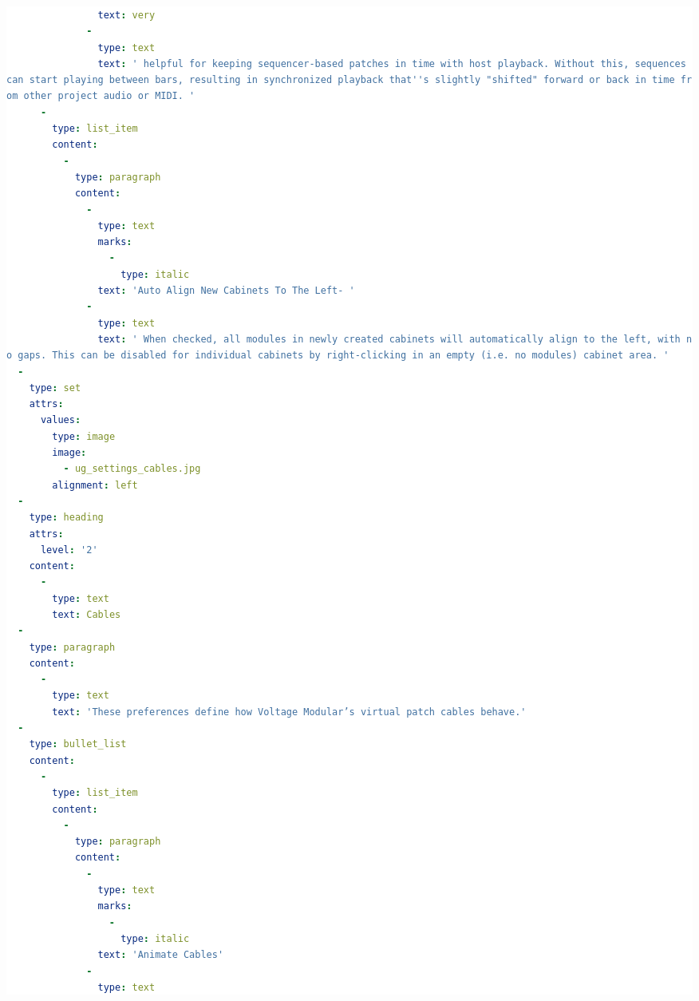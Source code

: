 ```yaml
                text: very
              -
                type: text
                text: ' helpful for keeping sequencer-based patches in time with host playback. Without this, sequences can start playing between bars, resulting in synchronized playback that''s slightly "shifted" forward or back in time from other project audio or MIDI. '
      -
        type: list_item
        content:
          -
            type: paragraph
            content:
              -
                type: text
                marks:
                  -
                    type: italic
                text: 'Auto Align New Cabinets To The Left- '
              -
                type: text
                text: ' When checked, all modules in newly created cabinets will automatically align to the left, with no gaps. This can be disabled for individual cabinets by right-clicking in an empty (i.e. no modules) cabinet area. '
  -
    type: set
    attrs:
      values:
        type: image
        image:
          - ug_settings_cables.jpg
        alignment: left
  -
    type: heading
    attrs:
      level: '2'
    content:
      -
        type: text
        text: Cables
  -
    type: paragraph
    content:
      -
        type: text
        text: 'These preferences define how Voltage Modular’s virtual patch cables behave.'
  -
    type: bullet_list
    content:
      -
        type: list_item
        content:
          -
            type: paragraph
            content:
              -
                type: text
                marks:
                  -
                    type: italic
                text: 'Animate Cables'
              -
                type: text
```
